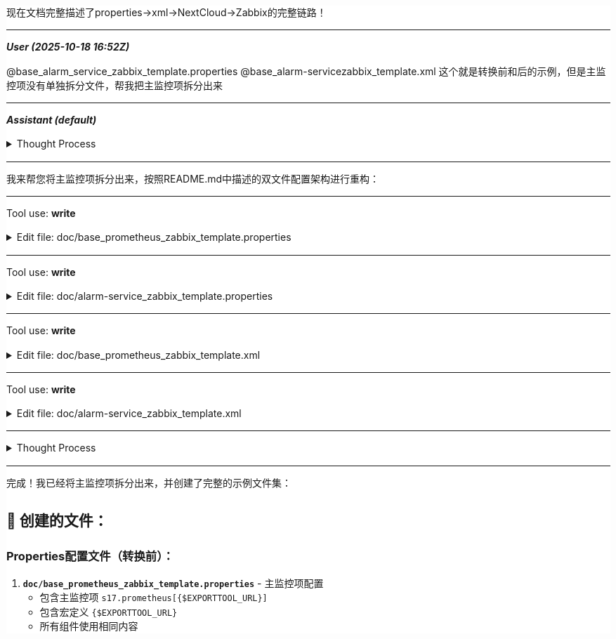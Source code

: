现在文档完整描述了properties→xml→NextCloud→Zabbix的完整链路！

---

_**User (2025-10-18 16:52Z)**_

 @base_alarm_service_zabbix_template.properties 
@base_alarm-servicezabbix_template.xml 
这个就是转换前和后的示例，但是主监控项没有单独拆分文件，帮我把主监控项拆分出来

---

_**Assistant (default)**_

<think><details><summary>Thought Process</summary></details></think>

---

我来帮您将主监控项拆分出来，按照README.md中描述的双文件配置架构进行重构：

---

Tool use: **write**


<details><summary>Edit file: doc/base_prometheus_zabbix_template.properties</summary></details>

---

Tool use: **write**


<details><summary>Edit file: doc/alarm-service_zabbix_template.properties</summary></details>

---

Tool use: **write**


<details><summary>Edit file: doc/base_prometheus_zabbix_template.xml</summary></details>

---

Tool use: **write**


<details><summary>Edit file: doc/alarm-service_zabbix_template.xml</summary></details>

---

<think><details><summary>Thought Process</summary></details></think>

---

完成！我已经将主监控项拆分出来，并创建了完整的示例文件集：

## 📁 创建的文件：

### Properties配置文件（转换前）：

1. **`doc/base_prometheus_zabbix_template.properties`** - 主监控项配置
   - 包含主监控项 `s17.prometheus[{$EXPORTTOOL_URL}]`
   - 包含宏定义 `{$EXPORTTOOL_URL}`
   - 所有组件使用相同内容
